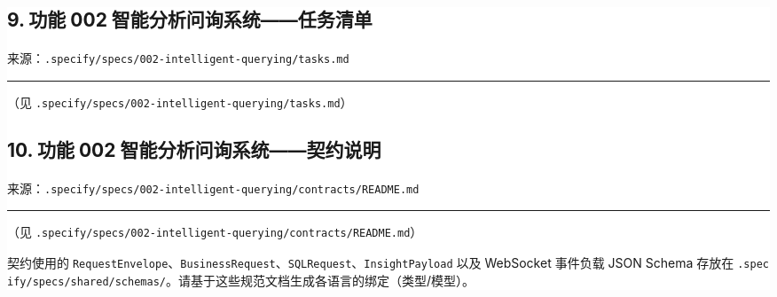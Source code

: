 ## 9. 功能 002 智能分析问询系统——任务清单

来源：`.specify/specs/002-intelligent-querying/tasks.md`

---

（见 `.specify/specs/002-intelligent-querying/tasks.md`）

## 10. 功能 002 智能分析问询系统——契约说明

来源：`.specify/specs/002-intelligent-querying/contracts/README.md`

---

（见 `.specify/specs/002-intelligent-querying/contracts/README.md`）

契约使用的 `RequestEnvelope`、`BusinessRequest`、`SQLRequest`、`InsightPayload` 以及 WebSocket 事件负载 JSON Schema 存放在 `.specify/specs/shared/schemas/`。请基于这些规范文档生成各语言的绑定（类型/模型）。
